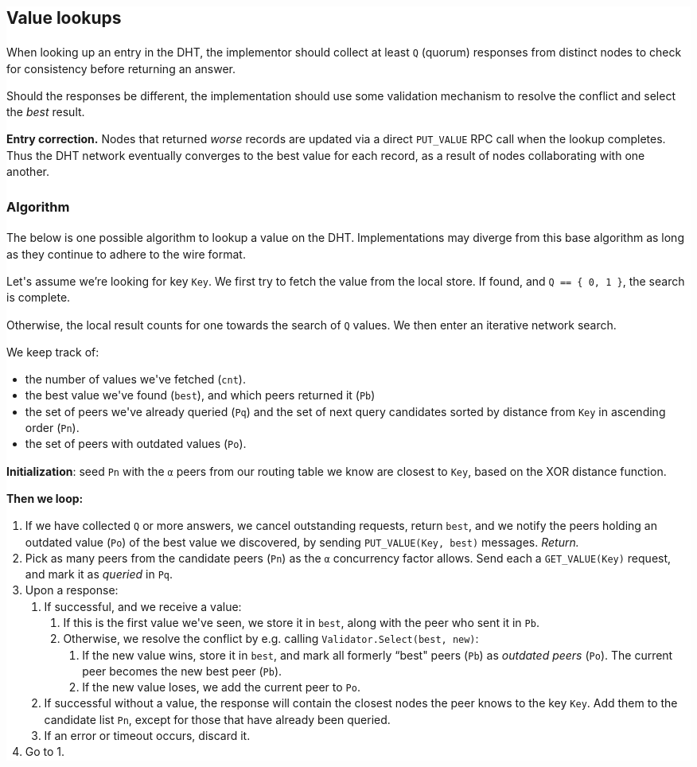 ```go
```

## Value lookups

When looking up an entry in the DHT, the implementor should collect at least `Q`
(quorum) responses from distinct nodes to check for consistency before returning
an answer.

Should the responses be different, the implementation should use some validation
mechanism to resolve the conflict and select the _best_ result.

**Entry correction.** Nodes that returned _worse_ records are updated via a
direct `PUT_VALUE` RPC call when the lookup completes. Thus the DHT network
eventually converges to the best value for each record, as a result of nodes
collaborating with one another.

### Algorithm

The below is one possible algorithm to lookup a value on the DHT.
Implementations may diverge from this base algorithm as long as they continue to
adhere to the wire format.

Let's assume we’re looking for key `Key`. We first try to fetch the value from the
local store. If found, and `Q == { 0, 1 }`, the search is complete.

Otherwise, the local result counts for one towards the search of `Q` values. We
then enter an iterative network search.

We keep track of:

* the number of values we've fetched (`cnt`).
* the best value we've found (`best`), and which peers returned it (`Pb`)
* the set of peers we've already queried (`Pq`) and the set of next query
  candidates sorted by distance from `Key` in ascending order (`Pn`).
* the set of peers with outdated values (`Po`). 

**Initialization**: seed `Pn` with the `α` peers from our routing table we know
are closest to `Key`, based on the XOR distance function.

**Then we loop:**

1. If we have collected `Q` or more answers, we cancel outstanding requests,
   return `best`, and we notify the peers holding an outdated value (`Po`) of
   the best value we discovered, by sending `PUT_VALUE(Key, best)` messages.
   _Return._
2. Pick as many peers from the candidate peers (`Pn`) as the `α` concurrency
   factor allows. Send each a `GET_VALUE(Key)` request, and mark it as _queried_
   in `Pq`.
3. Upon a response:
	1. If successful, and we receive a value:
		1. If this is the first value we've seen, we store it in `best`, along
           with the peer who sent it in `Pb`.
		2. Otherwise, we resolve the conflict by e.g. calling
           `Validator.Select(best, new)`:
			1. If the new value wins, store it in `best`, and mark all formerly
               “best" peers (`Pb`) as _outdated peers_ (`Po`). The current peer
               becomes the new best peer (`Pb`).
			2. If the new value loses, we add the current peer to `Po`.
	2. If successful without a value, the response will contain the closest
       nodes the peer knows to the key `Key`. Add them to the candidate list `Pn`,
       except for those that have already been queried.
	3. If an error or timeout occurs, discard it.
4. Go to 1.
